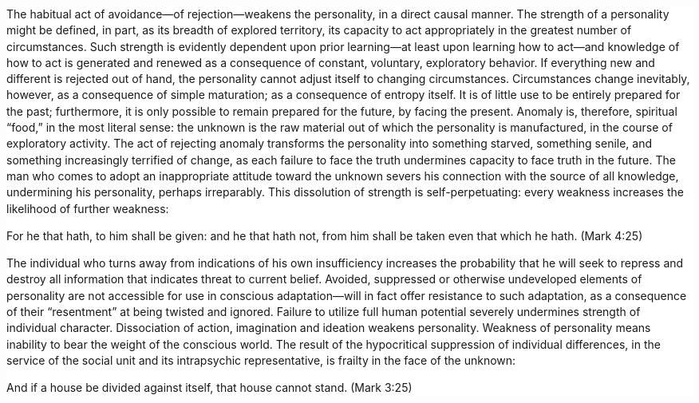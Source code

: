 The habitual act of avoidance—of rejection—weakens the personality, in a direct
causal manner. The strength of a personality might be defined, in part, as its
breadth of explored territory, its capacity to act appropriately in the
greatest number of circumstances. Such strength is evidently dependent upon
prior learning—at least upon learning how to act—and knowledge of how to act is
generated and renewed as a consequence of constant, voluntary, exploratory
behavior. If everything new and different is rejected out of hand, the
personality cannot adjust itself to changing circumstances. Circumstances
change inevitably, however, as a consequence of simple maturation; as a
consequence of entropy itself. It is of little use to be entirely prepared for
the past; furthermore, it is only possible to remain prepared for the future,
by facing the present. Anomaly is, therefore, spiritual “food,” in the most
literal sense: the unknown is the raw material out of which the personality is
manufactured, in the course of exploratory activity. The act of rejecting
anomaly transforms the personality into something starved, something senile,
and something increasingly terrified of change, as each failure to face the
truth undermines capacity to face truth in the future. The man who comes to
adopt an inappropriate attitude toward the unknown severs his connection with
the source of all knowledge, undermining his personality, perhaps irreparably.
This dissolution of strength is self-perpetuating: every weakness increases the
likelihood of further weakness:

For he that hath, to him shall be given: and he that hath not, from him shall
be taken even that which he hath. (Mark 4:25)



The individual who turns away from indications of his own insufficiency
increases the probability that he will seek to repress and destroy all
information that indicates threat to current belief. Avoided, suppressed or
otherwise undeveloped elements of personality are not accessible for use in
conscious adaptation—will in fact offer resistance to such adaptation, as a
consequence of their “resentment” at being twisted and ignored. Failure to
utilize full human potential severely undermines strength of individual
character. Dissociation of action, imagination and ideation weakens
personality. Weakness of personality means inability to bear the weight of the
conscious world. The result of the hypocritical suppression of individual
differences, in the service of the social unit and its intrapsychic
representative, is frailty in the face of the unknown:

And if a house be divided against itself, that house cannot stand. (Mark 3:25)

